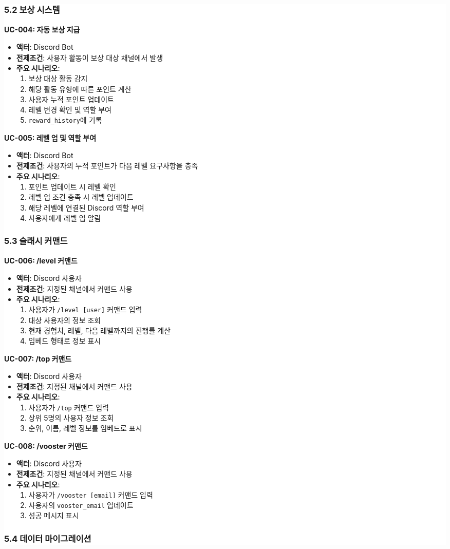 ### 5.2 보상 시스템

**UC-004: 자동 보상 지급**

- **액터**: Discord Bot
- **전제조건**: 사용자 활동이 보상 대상 채널에서 발생
- **주요 시나리오**:
  1.  보상 대상 활동 감지
  2.  해당 활동 유형에 따른 포인트 계산
  3.  사용자 누적 포인트 업데이트
  4.  레벨 변경 확인 및 역할 부여
  5.  `reward_history`에 기록

**UC-005: 레벨 업 및 역할 부여**

- **액터**: Discord Bot
- **전제조건**: 사용자의 누적 포인트가 다음 레벨 요구사항을 충족
- **주요 시나리오**:
  1.  포인트 업데이트 시 레벨 확인
  2.  레벨 업 조건 충족 시 레벨 업데이트
  3.  해당 레벨에 연결된 Discord 역할 부여
  4.  사용자에게 레벨 업 알림

### 5.3 슬래시 커맨드

**UC-006: /level 커맨드**

- **액터**: Discord 사용자
- **전제조건**: 지정된 채널에서 커맨드 사용
- **주요 시나리오**:
  1.  사용자가 `/level [user]` 커맨드 입력
  2.  대상 사용자의 정보 조회
  3.  현재 경험치, 레벨, 다음 레벨까지의 진행률 계산
  4.  임베드 형태로 정보 표시

**UC-007: /top 커맨드**

- **액터**: Discord 사용자
- **전제조건**: 지정된 채널에서 커맨드 사용
- **주요 시나리오**:
  1.  사용자가 `/top` 커맨드 입력
  2.  상위 5명의 사용자 정보 조회
  3.  순위, 이름, 레벨 정보를 임베드로 표시

**UC-008: /vooster 커맨드**

- **액터**: Discord 사용자
- **전제조건**: 지정된 채널에서 커맨드 사용
- **주요 시나리오**:
  1.  사용자가 `/vooster [email]` 커맨드 입력
  2.  사용자의 `vooster_email` 업데이트
  3.  성공 메시지 표시

### 5.4 데이터 마이그레이션
